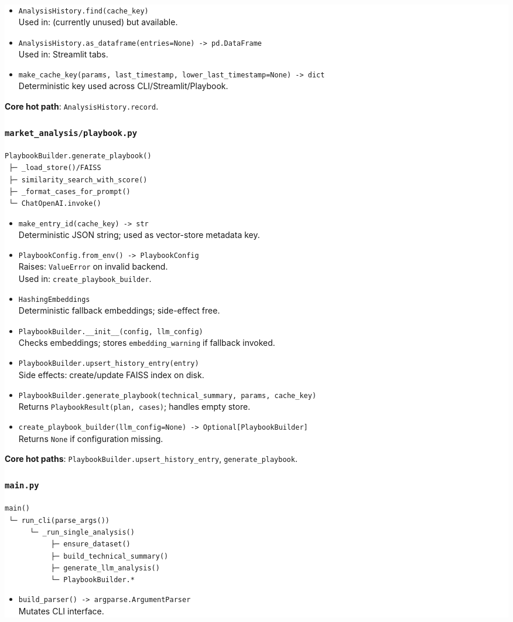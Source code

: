 - `AnalysisHistory.find(cache_key)`  
  Used in: (currently unused) but available.

- `AnalysisHistory.as_dataframe(entries=None) -> pd.DataFrame`  
  Used in: Streamlit tabs.

- `make_cache_key(params, last_timestamp, lower_last_timestamp=None) -> dict`  
  Deterministic key used across CLI/Streamlit/Playbook.

**Core hot path**: `AnalysisHistory.record`.

### `market_analysis/playbook.py`
```
PlaybookBuilder.generate_playbook()
 ├─ _load_store()/FAISS
 ├─ similarity_search_with_score()
 ├─ _format_cases_for_prompt()
 └─ ChatOpenAI.invoke()
```

- `make_entry_id(cache_key) -> str`  
  Deterministic JSON string; used as vector-store metadata key.

- `PlaybookConfig.from_env() -> PlaybookConfig`  
  Raises: `ValueError` on invalid backend.  
  Used in: `create_playbook_builder`.

- `HashingEmbeddings`  
  Deterministic fallback embeddings; side-effect free.

- `PlaybookBuilder.__init__(config, llm_config)`  
  Checks embeddings; stores `embedding_warning` if fallback invoked.

- `PlaybookBuilder.upsert_history_entry(entry)`  
  Side effects: create/update FAISS index on disk.

- `PlaybookBuilder.generate_playbook(technical_summary, params, cache_key)`  
  Returns `PlaybookResult(plan, cases)`; handles empty store.

- `create_playbook_builder(llm_config=None) -> Optional[PlaybookBuilder]`  
  Returns `None` if configuration missing.

**Core hot paths**: `PlaybookBuilder.upsert_history_entry`, `generate_playbook`.

### `main.py`
```
main()
 └─ run_cli(parse_args())
      └─ _run_single_analysis()
           ├─ ensure_dataset()
           ├─ build_technical_summary()
           ├─ generate_llm_analysis()
           └─ PlaybookBuilder.*
```

- `build_parser() -> argparse.ArgumentParser`  
  Mutates CLI interface.
